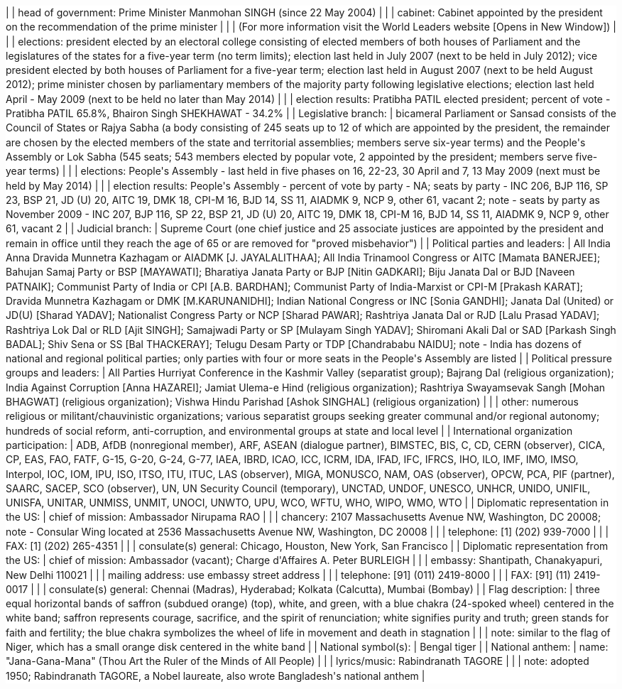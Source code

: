 | | head of government: Prime Minister Manmohan SINGH (since 22 May 2004) |
| | cabinet: Cabinet appointed by the president on the recommendation of the prime minister |
| | (For more information visit the World Leaders website [Opens in New Window]) |
| | elections: president elected by an electoral college consisting of elected members of both houses of Parliament and the legislatures of the states for a five-year term (no term limits); election last held in July 2007 (next to be held in July 2012); vice president elected by both houses of Parliament for a five-year term; election last held in August 2007 (next to be held August 2012); prime minister chosen by parliamentary members of the majority party following legislative elections; election last held April - May 2009 (next to be held no later than May 2014) |
| | election results: Pratibha PATIL elected president; percent of vote - Pratibha PATIL 65.8%, Bhairon Singh SHEKHAWAT - 34.2% |
| Legislative branch: | bicameral Parliament or Sansad consists of the Council of States or Rajya Sabha (a body consisting of 245 seats up to 12 of which are appointed by the president, the remainder are chosen by the elected members of the state and territorial assemblies; members serve six-year terms) and the People's Assembly or Lok Sabha (545 seats; 543 members elected by popular vote, 2 appointed by the president; members serve five-year terms) |
| | elections: People's Assembly - last held in five phases on 16, 22-23, 30 April and 7, 13 May 2009 (next must be held by May 2014) |
| | election results: People's Assembly - percent of vote by party - NA; seats by party - INC 206, BJP 116, SP 23, BSP 21, JD (U) 20, AITC 19, DMK 18, CPI-M 16, BJD 14, SS 11, AIADMK 9, NCP 9, other 61, vacant 2; note - seats by party as November 2009 - INC 207, BJP 116, SP 22, BSP 21, JD (U) 20, AITC 19, DMK 18, CPI-M 16, BJD 14, SS 11, AIADMK 9, NCP 9, other 61, vacant 2 |
| Judicial branch: | Supreme Court (one chief justice and 25 associate justices are appointed by the president and remain in office until they reach the age of 65 or are removed for "proved misbehavior") |
| Political parties and leaders: | All India Anna Dravida Munnetra Kazhagam or AIADMK [J. JAYALALITHAA]; All India Trinamool Congress or AITC [Mamata BANERJEE]; Bahujan Samaj Party or BSP [MAYAWATI]; Bharatiya Janata Party or BJP [Nitin GADKARI]; Biju Janata Dal or BJD [Naveen PATNAIK]; Communist Party of India or CPI [A.B. BARDHAN]; Communist Party of India-Marxist or CPI-M [Prakash KARAT]; Dravida Munnetra Kazhagam or DMK [M.KARUNANIDHI]; Indian National Congress or INC [Sonia GANDHI]; Janata Dal (United) or JD(U) [Sharad YADAV]; Nationalist Congress Party or NCP [Sharad PAWAR]; Rashtriya Janata Dal or RJD [Lalu Prasad YADAV]; Rashtriya Lok Dal or RLD [Ajit SINGH]; Samajwadi Party or SP [Mulayam Singh YADAV]; Shiromani Akali Dal or SAD [Parkash Singh BADAL]; Shiv Sena or SS [Bal THACKERAY]; Telugu Desam Party or TDP [Chandrababu NAIDU]; note - India has dozens of national and regional political parties; only parties with four or more seats in the People's Assembly are listed |
| Political pressure groups and leaders: | All Parties Hurriyat Conference in the Kashmir Valley (separatist group); Bajrang Dal (religious organization); India Against Corruption [Anna HAZAREI]; Jamiat Ulema-e Hind (religious organization); Rashtriya Swayamsevak Sangh [Mohan BHAGWAT] (religious organization); Vishwa Hindu Parishad [Ashok SINGHAL] (religious organization) |
| | other: numerous religious or militant/chauvinistic organizations; various separatist groups seeking greater communal and/or regional autonomy; hundreds of social reform, anti-corruption, and environmental groups at state and local level |
| International organization participation: | ADB, AfDB (nonregional member), ARF, ASEAN (dialogue partner), BIMSTEC, BIS, C, CD, CERN (observer), CICA, CP, EAS, FAO, FATF, G-15, G-20, G-24, G-77, IAEA, IBRD, ICAO, ICC, ICRM, IDA, IFAD, IFC, IFRCS, IHO, ILO, IMF, IMO, IMSO, Interpol, IOC, IOM, IPU, ISO, ITSO, ITU, ITUC, LAS (observer), MIGA, MONUSCO, NAM, OAS (observer), OPCW, PCA, PIF (partner), SAARC, SACEP, SCO (observer), UN, UN Security Council (temporary), UNCTAD, UNDOF, UNESCO, UNHCR, UNIDO, UNIFIL, UNISFA, UNITAR, UNMISS, UNMIT, UNOCI, UNWTO, UPU, WCO, WFTU, WHO, WIPO, WMO, WTO |
| Diplomatic representation in the US: | chief of mission: Ambassador Nirupama RAO |
| | chancery: 2107 Massachusetts Avenue NW, Washington, DC 20008; note - Consular Wing located at 2536 Massachusetts Avenue NW, Washington, DC 20008 |
| | telephone: [1] (202) 939-7000 |
| | FAX: [1] (202) 265-4351 |
| | consulate(s) general: Chicago, Houston, New York, San Francisco |
| Diplomatic representation from the US: | chief of mission: Ambassador (vacant); Charge d'Affaires A. Peter BURLEIGH |
| | embassy: Shantipath, Chanakyapuri, New Delhi 110021 |
| | mailing address: use embassy street address |
| | telephone: [91] (011) 2419-8000 |
| | FAX: [91] (11) 2419-0017 |
| | consulate(s) general: Chennai (Madras), Hyderabad; Kolkata (Calcutta), Mumbai (Bombay) |
| Flag description: | three equal horizontal bands of saffron (subdued orange) (top), white, and green, with a blue chakra (24-spoked wheel) centered in the white band; saffron represents courage, sacrifice, and the spirit of renunciation; white signifies purity and truth; green stands for faith and fertility; the blue chakra symbolizes the wheel of life in movement and death in stagnation |
| | note: similar to the flag of Niger, which has a small orange disk centered in the white band |
| National symbol(s): | Bengal tiger |
| National anthem: | name: "Jana-Gana-Mana" (Thou Art the Ruler of the Minds of All People) |
| | lyrics/music: Rabindranath TAGORE |
| | note: adopted 1950; Rabindranath TAGORE, a Nobel laureate, also wrote Bangladesh's national anthem |
